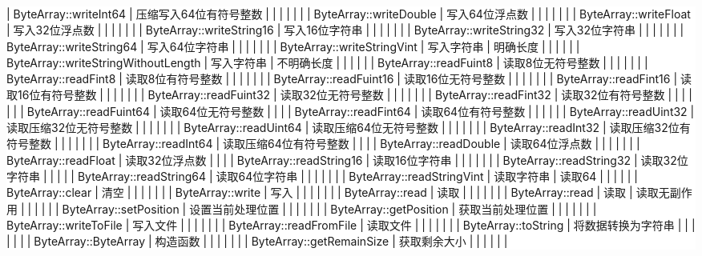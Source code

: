 | ByteArray::writeInt64               | 压缩写入64位有符号整数 |        |      |      |        |    |
| ByteArray::writeDouble              | 写入64位浮点数     |        |      |      |        |    |
| ByteArray::writeFloat               | 写入32位浮点数     |        |      |      |        |    |
| ByteArray::writeString16            | 写入16位字符串     |        |      |      |        |    |
| ByteArray::writeString32            | 写入32位字符串     |        |      |      |        |    |
| ByteArray::writeString64            | 写入64位字符串     |        |      |      |        |    |
| ByteArray::writeStringVint          | 写入字符串        | 明确长度   |      |      |        |    |
| ByteArray::writeStringWithoutLength | 写入字符串        | 不明确长度  |      |      |        |    |
| ByteArray::readFuint8               | 读取8位无符号整数    |        |      |      |        |    |
| ByteArray::readFint8                | 读取8位有符号整数    |        |      |      |        |    |
| ByteArray::readFuint16              | 读取16位无符号整数   |        |      |      |        |    |
| ByteArray::readFint16               | 读取16位有符号整数   |        |      |      |        |    |
| ByteArray::readFuint32              | 读取32位无符号整数   |        |      |      |        |    |
| ByteArray::readFint32               | 读取32位有符号整数   |        |      |      |        |    |
| ByteArray::readFuint64              | 读取64位无符号整数   |        |      |
| ByteArray::readFint64               | 读取64位有符号整数   |        |      |      |        |
| ByteArray::readUint32               | 读取压缩32位无符号整数 |        |      |      |        |    |
| ByteArray::readUint64               | 读取压缩64位无符号整数 |        |      |      |        |    |
| ByteArray::readInt32                | 读取压缩32位有符号整数 |        |      |      |        |    |
| ByteArray::readInt64                | 读取压缩64位有符号整数 |        |      |
| ByteArray::readDouble               | 读取64位浮点数     |        |      |      |        |    |
| ByteArray::readFloat                | 读取32位浮点数     |        |      |
| ByteArray::readString16             | 读取16位字符串     |        |      |      |        |    |
| ByteArray::readString32             | 读取32位字符串     |        |      |      |
| ByteArray::readString64             | 读取64位字符串     |        |      |      |        |    |
| ByteArray::readStringVint           | 读取字符串        | 读取64   |      |      |        |    |
| ByteArray::clear                    | 清空           |        |      |      |        |    |
| ByteArray::write                    | 写入           |        |      |      |        |    |
| ByteArray::read                     | 读取           |        |      |      |        |    |
| ByteArray::read                     | 读取           | 读取无副作用 |      |      |        |    |
| ByteArray::setPosition              | 设置当前处理位置     |        |      |      |        |    |
| ByteArray::getPosition              | 获取当前处理位置     |        |      |      |        |    |
| ByteArray::writeToFile              | 写入文件         |        |      |      |        |    |
| ByteArray::readFromFile             | 读取文件         |        |      |      |        |    |
| ByteArray::toString                 | 将数据转换为字符串    |        |      |      |        |    |
| ByteArray::ByteArray                | 构造函数         |        |      |      |        |    |
| ByteArray::getRemainSize            | 获取剩余大小       |        |      |      |        |    |